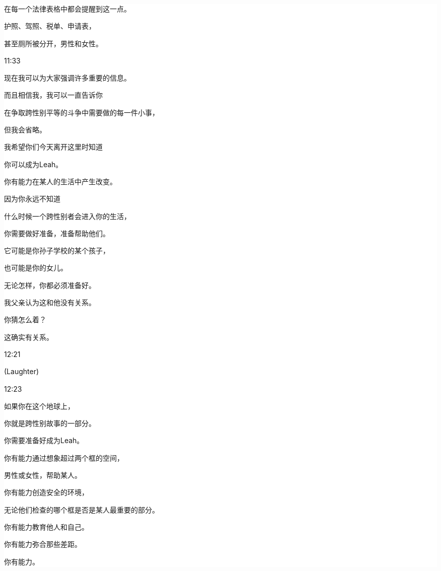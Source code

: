 在每一个法律表格中都会提醒到这一点。

护照、驾照、税单、申请表，

甚至厕所被分开，男性和女性。

11:33

现在我可以为大家强调许多重要的信息。

而且相信我，我可以一直告诉你

在争取跨性别平等的斗争中需要做的每一件小事，

但我会省略。

我希望你们今天离开这里时知道

你可以成为Leah。

你有能力在某人的生活中产生改变。

因为你永远不知道

什么时候一个跨性别者会进入你的生活，

你需要做好准备，准备帮助他们。

它可能是你孙子学校的某个孩子，

也可能是你的女儿。

无论怎样，你都必须准备好。

我父亲认为这和他没有关系。

你猜怎么着？

这确实有关系。

12:21

(Laughter)

12:23

如果你在这个地球上，

你就是跨性别故事的一部分。

你需要准备好成为Leah。

你有能力通过想象超过两个框的空间，

男性或女性，帮助某人。

你有能力创造安全的环境，

无论他们检查的哪个框是否是某人最重要的部分。

你有能力教育他人和自己。

你有能力弥合那些差距。

你有能力。
